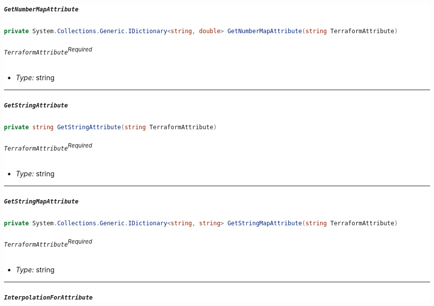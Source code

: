
##### `GetNumberMapAttribute` <a name="GetNumberMapAttribute" id="@cdktf/provider-gitlab.projectCluster.ProjectCluster.getNumberMapAttribute"></a>

```csharp
private System.Collections.Generic.IDictionary<string, double> GetNumberMapAttribute(string TerraformAttribute)
```

###### `TerraformAttribute`<sup>Required</sup> <a name="TerraformAttribute" id="@cdktf/provider-gitlab.projectCluster.ProjectCluster.getNumberMapAttribute.parameter.terraformAttribute"></a>

- *Type:* string

---

##### `GetStringAttribute` <a name="GetStringAttribute" id="@cdktf/provider-gitlab.projectCluster.ProjectCluster.getStringAttribute"></a>

```csharp
private string GetStringAttribute(string TerraformAttribute)
```

###### `TerraformAttribute`<sup>Required</sup> <a name="TerraformAttribute" id="@cdktf/provider-gitlab.projectCluster.ProjectCluster.getStringAttribute.parameter.terraformAttribute"></a>

- *Type:* string

---

##### `GetStringMapAttribute` <a name="GetStringMapAttribute" id="@cdktf/provider-gitlab.projectCluster.ProjectCluster.getStringMapAttribute"></a>

```csharp
private System.Collections.Generic.IDictionary<string, string> GetStringMapAttribute(string TerraformAttribute)
```

###### `TerraformAttribute`<sup>Required</sup> <a name="TerraformAttribute" id="@cdktf/provider-gitlab.projectCluster.ProjectCluster.getStringMapAttribute.parameter.terraformAttribute"></a>

- *Type:* string

---

##### `InterpolationForAttribute` <a name="InterpolationForAttribute" id="@cdktf/provider-gitlab.projectCluster.ProjectCluster.interpolationForAttribute"></a>
